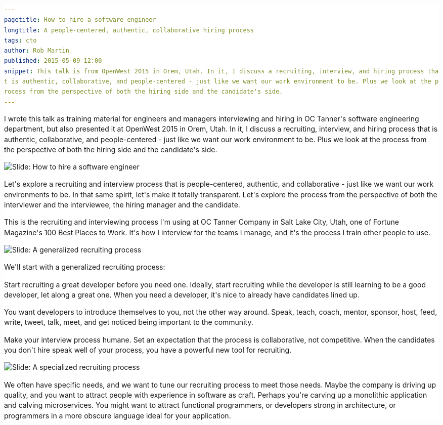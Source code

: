 ```yaml
---
pagetitle: How to hire a software engineer
longtitle: A people-centered, authentic, collaborative hiring process
tags: cto
author: Rob Martin
published: 2015-05-09 12:00
snippet: This talk is from OpenWest 2015 in Orem, Utah. In it, I discuss a recruiting, interview, and hiring process that is authentic, collaborative, and people-centered - just like we want our work environment to be. Plus we look at the process from the perspective of both the hiring side and the candidate's side.
---
```


I wrote this talk as training material for engineers and managers interviewing and hiring in OC Tanner's software engineering department, but also presented it at OpenWest 2015 in Orem, Utah. In it, I discuss a recruiting, interview, and hiring process that is authentic, collaborative, and people-centered - just like we want our work environment to be. Plus we look at the process from the perspective of both the hiring side and the candidate's side.

![Slide: How to hire a software engineer](/static/slides/how_to_hire_a_software_engineer/how_to_hire.001.jpeg)

Let's explore a recruiting and interview process that is people-centered, authentic, and collaborative - just like we want our work environments to be. In that same spirit, let's make it totally transparent. Let's explore the process from the perspective of both the interviewer and the interviewee, the hiring manager and the candidate.

This is the recruiting and interviewing process I'm using at OC Tanner Company in Salt Lake City, Utah, one of Fortune Magazine's 100 Best Places to Work. It's how I interview for the teams I manage, and it's the process I train other people to use.

![Slide: A generalized recruiting process](/static/slides/how_to_hire_a_software_engineer/how_to_hire.002.jpeg)

We'll start with a generalized recruiting process:

Start recruiting a great developer before you need one. Ideally, start recruiting while the developer is still learning to be a good developer, let along a great one. When you need a developer, it's nice to already have candidates lined up.

You want developers to introduce themselves to you, not the other way around. Speak, teach, coach, mentor, sponsor, host, feed, write, tweet, talk, meet, and get noticed being important to the community.

Make your interview process humane. Set an expectation that the process is collaborative, not competitive. When the candidates you don't hire speak well of your process, you have a powerful new tool for recruiting.

![Slide: A specialized recruiting process](/static/slides/how_to_hire_a_software_engineer/how_to_hire.003.jpeg)

We often have specific needs, and we want to tune our recruiting process to meet those needs. Maybe the company is driving up quality, and you want to attract people with experience in software as craft. Perhaps you're carving up a monolithic application and calving microservices. You might want to attract functional programmers, or developers strong in architecture, or programmers in a more obscure language ideal for your application.
